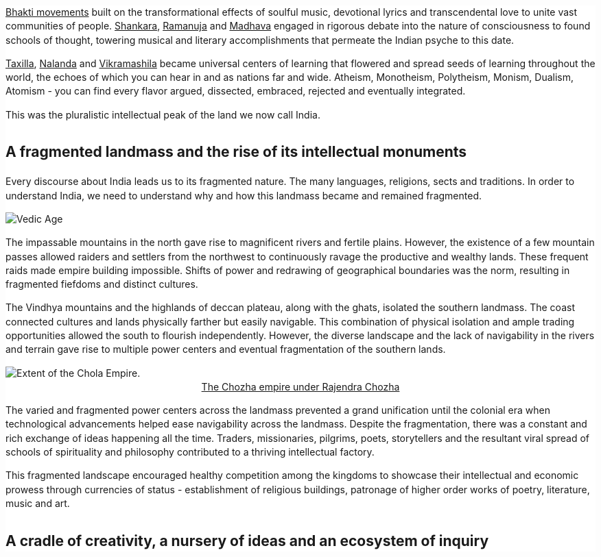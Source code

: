 [Bhakti movements][] built on the transformational effects of soulful music, devotional lyrics and transcendental love to unite vast communities of people. [Shankara][], [Ramanuja][] and [Madhava][] engaged in rigorous debate into the nature of consciousness to found schools of thought, towering musical and literary accomplishments that permeate the Indian psyche to this date.

[Taxilla][], [Nalanda][] and [Vikramashila][] became universal centers of learning that flowered and spread seeds of learning throughout the world, the echoes of which you can hear in and as nations far and wide. Atheism, Monotheism, Polytheism, Monism, Dualism, Atomism - you can find every flavor argued, dissected, embraced, rejected and eventually integrated.

This was the pluralistic intellectual peak of the land we now call India.

[pre-vedic]: https://en.wikipedia.org/wiki/Pashupati_seal
[vedas]: https://en.wikipedia.org/wiki/Vedas
[upanishads]: https://en.wikipedia.org/wiki/Upanishads
[Bṛhaspati]: https://en.wikipedia.org/wiki/Charvaka
[Siddhartha Gautama]: https://en.wikipedia.org/wiki/Gautama_Buddha
[Mahavira]: https://en.wikipedia.org/wiki/Mahavira
[Shramana]: https://en.wikipedia.org/wiki/Shramana
[Nyāya]: https://en.wikipedia.org/wiki/Nyaya
[Vaiśeṣika]: https://en.wikipedia.org/wiki/Vaisheshika
[Sāṃkhya]: https://en.wikipedia.org/wiki/Samkhya
[Yoga]: https://en.wikipedia.org/wiki/Yoga
[Pūrva Mīmāṃsā]: https://en.wikipedia.org/wiki/Purva_Mimamsa
[Uttara Mīmāṃsā]: https://en.wikipedia.org/wiki/Uttara_Mimamsa
[Bhakti movements]: https://en.wikipedia.org/wiki/Bhakti_movement
[Shankara]: https://en.wikipedia.org/wiki/Adi_Shankara
[Ramanuja]: https://en.wikipedia.org/wiki/Ramanuja
[Madhava]: https://en.wikipedia.org/wiki/Madhva
[Taxilla]: https://en.wikipedia.org/wiki/Taxila
[Nalanda]: https://en.wikipedia.org/wiki/Nalanda
[Vikramashila]: https://en.wikipedia.org/wiki/Vikramashila

## A fragmented landmass and the rise of its intellectual monuments

Every discourse about India leads us to its fragmented nature. The many languages, religions, sects and traditions. In order to understand India, we need to understand why and how this landmass became and remained fragmented.

![Vedic Age](https://www.worldhistory.org/img/r/p/1500x1500/14540.png.webp?v=1716113943)

The impassable mountains in the north gave rise to magnificent rivers and fertile plains. However, the existence of a few mountain passes allowed raiders and settlers from the northwest to continuously ravage the productive and wealthy lands. These frequent raids made empire building impossible. Shifts of power and redrawing of geographical boundaries was the norm, resulting in fragmented fiefdoms and distinct cultures.

The Vindhya mountains and the highlands of deccan plateau, along with the ghats, isolated the southern landmass. The coast connected cultures and lands physically farther but easily navigable. This combination of physical isolation and ample trading opportunities allowed the south to flourish independently. However, the diverse landscape and the lack of navigability in the rivers and terrain gave rise to multiple power centers and eventual fragmentation of the southern lands.

<img width="100%" alt="Extent of the Chola Empire." src="https://upload.wikimedia.org/wikipedia/commons/c/cf/Rajendra_map_new.svg">
<a title="Rajendra_map_new.png: The original uploader was Venu62 at English Wikipedia.
derivative work: Gregors, CC BY-SA 3.0 &lt;http://creativecommons.org/licenses/by-sa/3.0/&gt;, via Wikimedia Commons" href="https://commons.wikimedia.org/wiki/File:Rajendra_map_new.svg" style="text-align:center; margin:auto 0; display:block">
    The Chozha empire under Rajendra Chozha
</a>

The varied and fragmented power centers across the landmass prevented a grand unification until the colonial era when technological advancements helped ease navigability across the landmass. Despite the fragmentation, there was a constant and rich exchange of ideas happening all the time. Traders, missionaries, pilgrims, poets, storytellers and the resultant viral spread of schools of spirituality and philosophy contributed to a thriving intellectual factory.

This fragmented landscape encouraged healthy competition among the kingdoms to showcase their intellectual and economic prowess through currencies of status - establishment of religious buildings, patronage of higher order works of poetry, literature, music and art.

## A cradle of creativity, a nursery of ideas and an ecosystem of inquiry


[Vedic Sanskrit]: https://en.wikipedia.org/wiki/Vedic_Sanskrit
[Avestan]: https://en.wikipedia.org/wiki/Avestan
[yajnas]: https://en.wikipedia.org/wiki/Yajna
[Ceylon]: https://en.wikipedia.org/wiki/Buddhism_in_Sri_Lanka#Introduction_of_Buddhism_to_the_island
[Ashoka]: https://en.wikipedia.org/wiki/Ashoka
[Mahinda]: https://en.wikipedia.org/wiki/Mahinda_(Buddhist_monk)
[Sangamitta]: https://en.wikipedia.org/wiki/Sanghamitta
[Theravada Buddhism]: https://en.wikipedia.org/wiki/Theravada